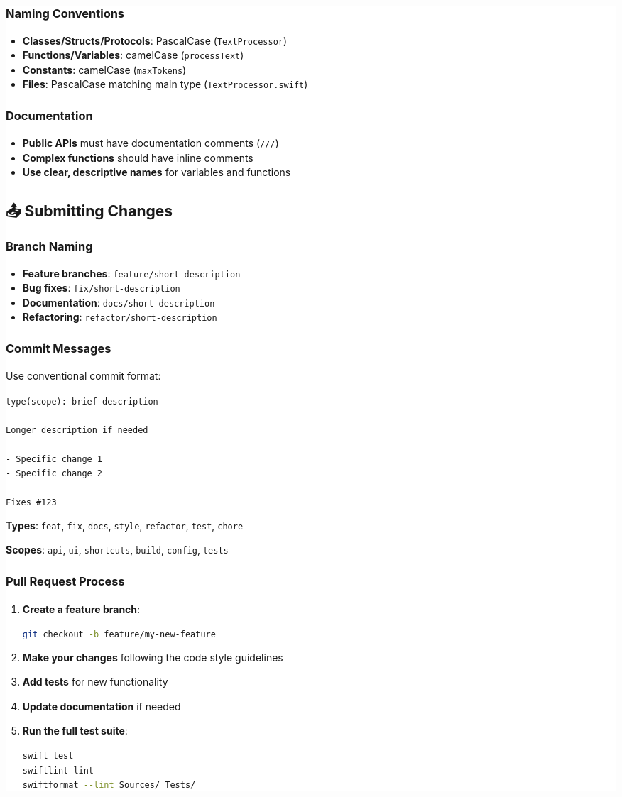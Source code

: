 ### Naming Conventions

- **Classes/Structs/Protocols**: PascalCase (`TextProcessor`)
- **Functions/Variables**: camelCase (`processText`)
- **Constants**: camelCase (`maxTokens`)
- **Files**: PascalCase matching main type (`TextProcessor.swift`)

### Documentation

- **Public APIs** must have documentation comments (`///`)
- **Complex functions** should have inline comments
- **Use clear, descriptive names** for variables and functions

## 📤 Submitting Changes

### Branch Naming

- **Feature branches**: `feature/short-description`
- **Bug fixes**: `fix/short-description`
- **Documentation**: `docs/short-description`
- **Refactoring**: `refactor/short-description`

### Commit Messages

Use conventional commit format:

```
type(scope): brief description

Longer description if needed

- Specific change 1
- Specific change 2

Fixes #123
```

**Types**: `feat`, `fix`, `docs`, `style`, `refactor`, `test`, `chore`

**Scopes**: `api`, `ui`, `shortcuts`, `build`, `config`, `tests`

### Pull Request Process

1. **Create a feature branch**:
   ```bash
   git checkout -b feature/my-new-feature
   ```

2. **Make your changes** following the code style guidelines

3. **Add tests** for new functionality

4. **Update documentation** if needed

5. **Run the full test suite**:
   ```bash
   swift test
   swiftlint lint
   swiftformat --lint Sources/ Tests/
   ```

